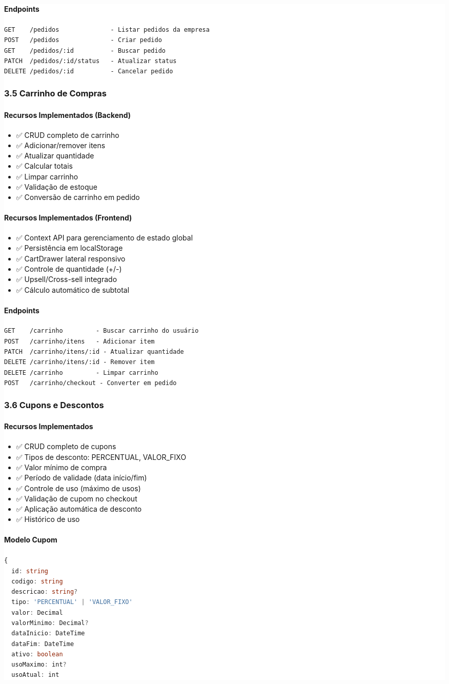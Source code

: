 #### Endpoints
```
GET    /pedidos              - Listar pedidos da empresa
POST   /pedidos              - Criar pedido
GET    /pedidos/:id          - Buscar pedido
PATCH  /pedidos/:id/status   - Atualizar status
DELETE /pedidos/:id          - Cancelar pedido
```

### 3.5 Carrinho de Compras

#### Recursos Implementados (Backend)
- ✅ CRUD completo de carrinho
- ✅ Adicionar/remover itens
- ✅ Atualizar quantidade
- ✅ Calcular totais
- ✅ Limpar carrinho
- ✅ Validação de estoque
- ✅ Conversão de carrinho em pedido

#### Recursos Implementados (Frontend)
- ✅ Context API para gerenciamento de estado global
- ✅ Persistência em localStorage
- ✅ CartDrawer lateral responsivo
- ✅ Controle de quantidade (+/-)
- ✅ Upsell/Cross-sell integrado
- ✅ Cálculo automático de subtotal

#### Endpoints
```
GET    /carrinho         - Buscar carrinho do usuário
POST   /carrinho/itens   - Adicionar item
PATCH  /carrinho/itens/:id - Atualizar quantidade
DELETE /carrinho/itens/:id - Remover item
DELETE /carrinho         - Limpar carrinho
POST   /carrinho/checkout - Converter em pedido
```

### 3.6 Cupons e Descontos

#### Recursos Implementados
- ✅ CRUD completo de cupons
- ✅ Tipos de desconto: PERCENTUAL, VALOR_FIXO
- ✅ Valor mínimo de compra
- ✅ Período de validade (data início/fim)
- ✅ Controle de uso (máximo de usos)
- ✅ Validação de cupom no checkout
- ✅ Aplicação automática de desconto
- ✅ Histórico de uso

#### Modelo Cupom
```typescript
{
  id: string
  codigo: string
  descricao: string?
  tipo: 'PERCENTUAL' | 'VALOR_FIXO'
  valor: Decimal
  valorMinimo: Decimal?
  dataInicio: DateTime
  dataFim: DateTime
  ativo: boolean
  usoMaximo: int?
  usoAtual: int
```